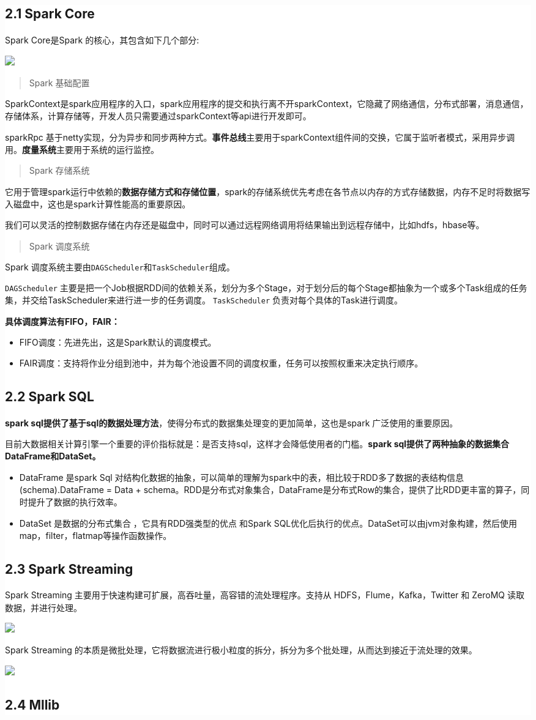 ## 2.1 Spark Core

Spark Core是Spark 的核心，其包含如下几个部分:

![](https://mmbiz.qpic.cn/mmbiz_png/VY8SELNGe9696krhwdOsqf2YGfCC7j6ib2kdCzSVSShibwnRX8V7LPepOvjgyGUt0fsfzH227k7k9P6OlufxLj0g/640?wx_fmt=png&wxfrom=5&wx_lazy=1&wx_co=1)

> Spark 基础配置

SparkContext是spark应用程序的入口，spark应用程序的提交和执行离不开sparkContext，它隐藏了网络通信，分布式部署，消息通信，存储体系，计算存储等，开发人员只需要通过sparkContext等api进行开发即可。

sparkRpc 基于netty实现，分为异步和同步两种方式。**事件总线**主要用于sparkContext组件间的交换，它属于监听者模式，采用异步调用。**度量系统**主要用于系统的运行监控。

> Spark 存储系统

它用于管理spark运行中依赖的**数据存储方式和存储位置**，spark的存储系统优先考虑在各节点以内存的方式存储数据，内存不足时将数据写入磁盘中，这也是spark计算性能高的重要原因。

我们可以灵活的控制数据存储在内存还是磁盘中，同时可以通过远程网络调用将结果输出到远程存储中，比如hdfs，hbase等。

> Spark 调度系统

Spark 调度系统主要由`DAGScheduler`和`TaskScheduler`组成。

`DAGScheduler` 主要是把一个Job根据RDD间的依赖关系，划分为多个Stage，对于划分后的每个Stage都抽象为一个或多个Task组成的任务集，并交给TaskScheduler来进行进一步的任务调度。
`TaskScheduler` 负责对每个具体的Task进行调度。

**具体调度算法有FIFO，FAIR：**

- FIFO调度：先进先出，这是Spark默认的调度模式。

- FAIR调度：支持将作业分组到池中，并为每个池设置不同的调度权重，任务可以按照权重来决定执行顺序。

## 2.2 Spark SQL

**spark sql提供了基于sql的数据处理方法**，使得分布式的数据集处理变的更加简单，这也是spark 广泛使用的重要原因。

目前大数据相关计算引擎一个重要的评价指标就是：是否支持sql，这样才会降低使用者的门槛。**spark sql提供了两种抽象的数据集合DataFrame和DataSet。**

- DataFrame 是spark Sql 对结构化数据的抽象，可以简单的理解为spark中的表，相比较于RDD多了数据的表结构信息(schema).DataFrame = Data + schema。RDD是分布式对象集合，DataFrame是分布式Row的集合，提供了比RDD更丰富的算子，同时提升了数据的执行效率。

- DataSet 是数据的分布式集合 ，它具有RDD强类型的优点 和Spark SQL优化后执行的优点。DataSet可以由jvm对象构建，然后使用map，filter，flatmap等操作函数操作。

## 2.3 Spark Streaming

Spark Streaming 主要用于快速构建可扩展，高吞吐量，高容错的流处理程序。支持从 HDFS，Flume，Kafka，Twitter 和 ZeroMQ 读取数据，并进行处理。

![](https://img-blog.csdnimg.cn/c148792aef68474c9482c6ab5b85228a.png)

Spark Streaming 的本质是微批处理，它将数据流进行极小粒度的拆分，拆分为多个批处理，从而达到接近于流处理的效果。

![](https://img-blog.csdnimg.cn/910f10915c1f4368ae7019ba1ab236a2.png)

## 2.4 Mllib
